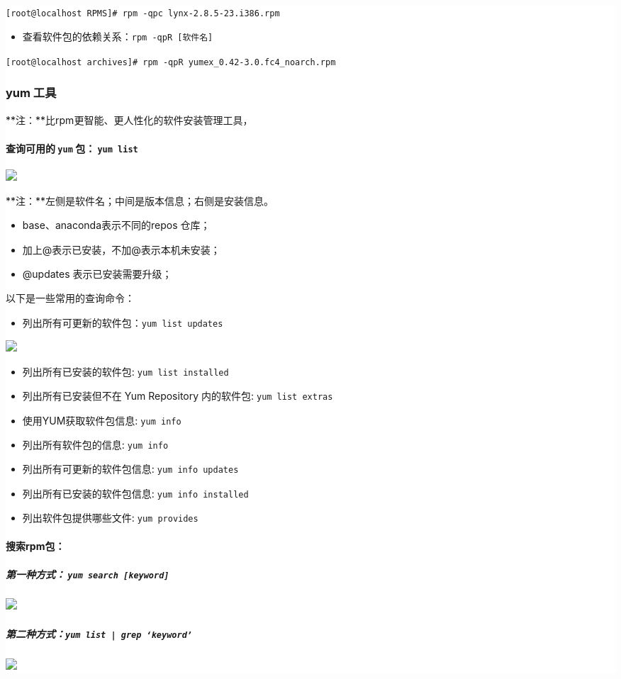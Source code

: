 ```
[root@localhost RPMS]# rpm -qpc lynx-2.8.5-23.i386.rpm
```

- 查看软件包的依赖关系：`rpm -qpR [软件名]`

```
[root@localhost archives]# rpm -qpR yumex_0.42-3.0.fc4_noarch.rpm
```

### yum 工具

**注：**比rpm更智能、更人性化的软件安装管理工具，

#### 查询可用的 `yum` 包： `yum list`

![](https://farm1.staticflickr.com/810/40535478815_09b16775bf_o.png)

**注：**左侧是软件名；中间是版本信息；右侧是安装信息。

* base、anaconda表示不同的repos 仓库；

* 加上@表示已安装，不加@表示本机未安装；

* @updates 表示已安装需要升级； 

以下是一些常用的查询命令：

* 列出所有可更新的软件包：`yum list updates `

![](https://farm1.staticflickr.com/815/40593616335_cc11c4b86c_o.png)

* 列出所有已安装的软件包: `yum list installed` 


* 列出所有已安装但不在 Yum Repository 内的软件包: `yum list extras `


* 使用YUM获取软件包信息: `yum info` 


* 列出所有软件包的信息: `yum info` 


* 列出所有可更新的软件包信息: `yum info updates `


* 列出所有已安装的软件包信息: `yum info installed` 


* 列出软件包提供哪些文件: `yum provides`


#### 搜索rpm包：

##### 第一种方式： `yum search [keyword]`

![](https://farm1.staticflickr.com/791/40535597995_ace51532a7_o.png)

##### 第二种方式：`yum list | grep ‘keyword’`

![](https://farm1.staticflickr.com/800/41388102862_6e9f9a6312_o.png)
